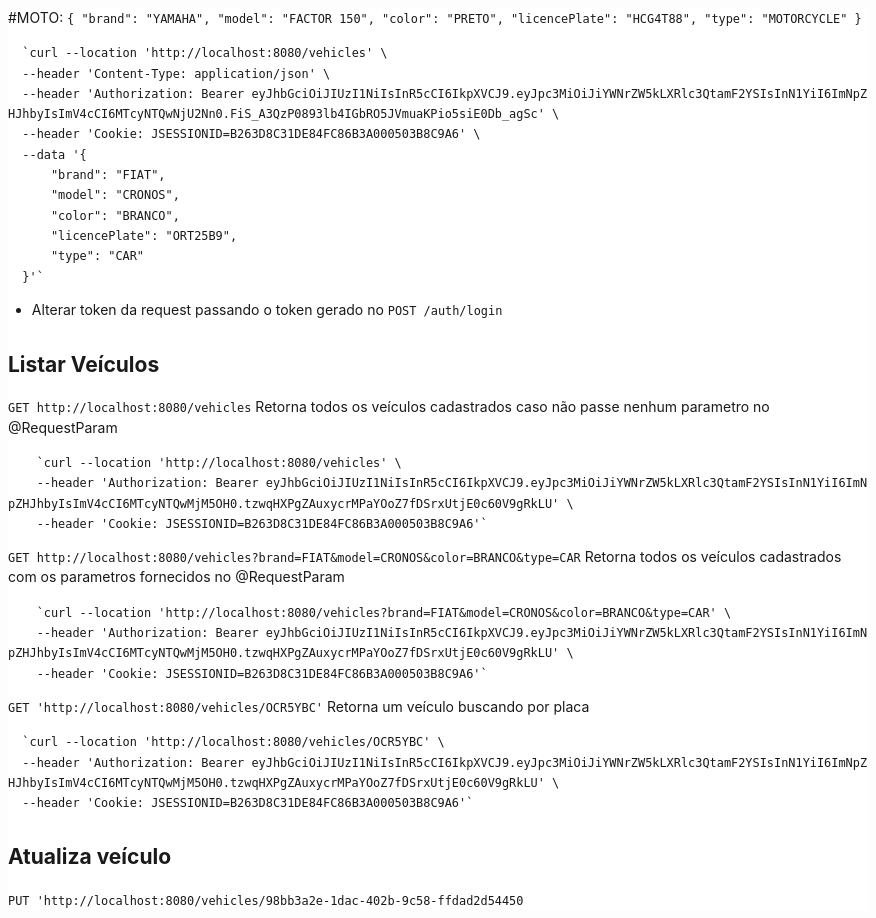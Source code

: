 #MOTO:
`{
    "brand": "YAMAHA",
    "model": "FACTOR 150",
    "color": "PRETO",
    "licencePlate": "HCG4T88",
    "type": "MOTORCYCLE"
}`


      `curl --location 'http://localhost:8080/vehicles' \
      --header 'Content-Type: application/json' \
      --header 'Authorization: Bearer eyJhbGciOiJIUzI1NiIsInR5cCI6IkpXVCJ9.eyJpc3MiOiJiYWNrZW5kLXRlc3QtamF2YSIsInN1YiI6ImNpZHJhbyIsImV4cCI6MTcyNTQwNjU2Nn0.FiS_A3QzP0893lb4IGbRO5JVmuaKPio5siE0Db_agSc' \
      --header 'Cookie: JSESSIONID=B263D8C31DE84FC86B3A000503B8C9A6' \
      --data '{
          "brand": "FIAT",
          "model": "CRONOS",
          "color": "BRANCO",
          "licencePlate": "ORT25B9",
          "type": "CAR"
      }'`

* Alterar token da request passando o token gerado no `POST /auth/login`


## Listar Veículos
`GET http://localhost:8080/vehicles`
Retorna todos os veículos cadastrados caso não passe nenhum parametro no @RequestParam


        `curl --location 'http://localhost:8080/vehicles' \
        --header 'Authorization: Bearer eyJhbGciOiJIUzI1NiIsInR5cCI6IkpXVCJ9.eyJpc3MiOiJiYWNrZW5kLXRlc3QtamF2YSIsInN1YiI6ImNpZHJhbyIsImV4cCI6MTcyNTQwMjM5OH0.tzwqHXPgZAuxycrMPaYOoZ7fDSrxUtjE0c60V9gRkLU' \
        --header 'Cookie: JSESSIONID=B263D8C31DE84FC86B3A000503B8C9A6'`


`GET http://localhost:8080/vehicles?brand=FIAT&model=CRONOS&color=BRANCO&type=CAR`
Retorna todos os veículos cadastrados com os parametros fornecidos no @RequestParam
        
        `curl --location 'http://localhost:8080/vehicles?brand=FIAT&model=CRONOS&color=BRANCO&type=CAR' \
        --header 'Authorization: Bearer eyJhbGciOiJIUzI1NiIsInR5cCI6IkpXVCJ9.eyJpc3MiOiJiYWNrZW5kLXRlc3QtamF2YSIsInN1YiI6ImNpZHJhbyIsImV4cCI6MTcyNTQwMjM5OH0.tzwqHXPgZAuxycrMPaYOoZ7fDSrxUtjE0c60V9gRkLU' \
        --header 'Cookie: JSESSIONID=B263D8C31DE84FC86B3A000503B8C9A6'`

`GET 'http://localhost:8080/vehicles/OCR5YBC'`
Retorna um veículo buscando por placa

      `curl --location 'http://localhost:8080/vehicles/OCR5YBC' \
      --header 'Authorization: Bearer eyJhbGciOiJIUzI1NiIsInR5cCI6IkpXVCJ9.eyJpc3MiOiJiYWNrZW5kLXRlc3QtamF2YSIsInN1YiI6ImNpZHJhbyIsImV4cCI6MTcyNTQwMjM5OH0.tzwqHXPgZAuxycrMPaYOoZ7fDSrxUtjE0c60V9gRkLU' \
      --header 'Cookie: JSESSIONID=B263D8C31DE84FC86B3A000503B8C9A6'`


## Atualiza veículo
`PUT 'http://localhost:8080/vehicles/98bb3a2e-1dac-402b-9c58-ffdad2d54450`
